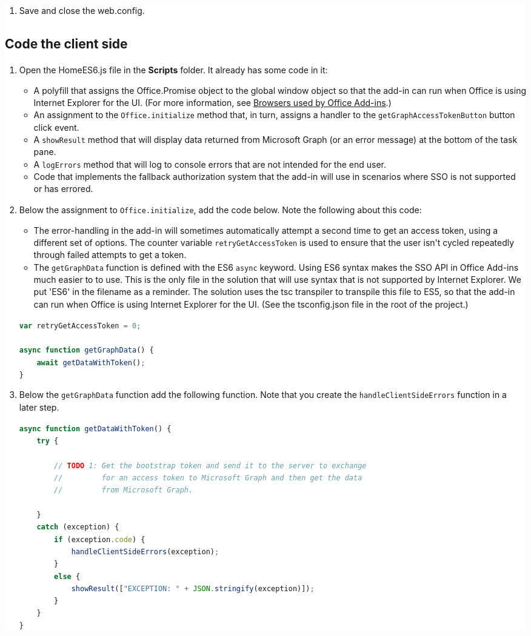 1. Save and close the web.config.

## Code the client side

1. Open the HomeES6.js file in the **Scripts** folder. It already has some code in it:

    * A polyfill that assigns the Office.Promise object to the global window object so that the add-in can run when Office is using Internet Explorer for the UI. (For more information, see [Browsers used by Office Add-ins](../concepts/browsers-used-by-office-web-add-ins.md).)
    * An assignment to the `Office.initialize` method that, in turn, assigns a handler to the `getGraphAccessTokenButton` button click event.
    * A `showResult` method that will display data returned from Microsoft Graph (or an error message) at the bottom of the task pane.
    * A `logErrors` method that will log to console errors that are not intended for the end user.
    * Code that implements the fallback authorization system that the add-in will use in scenarios where SSO is not supported or has errored.

1. Below the assignment to `Office.initialize`, add the code below. Note the following about this code:

    * The error-handling in the add-in will sometimes automatically attempt a second time to get an access token, using a different set of options. The counter variable `retryGetAccessToken` is used to ensure that the user isn't cycled repeatedly through failed attempts to get a token.
    * The `getGraphData` function is defined with the ES6 `async` keyword. Using ES6 syntax makes the SSO API in Office Add-ins much easier to to use. This is the only file in the solution that will use syntax that is not supported by Internet Explorer. We put 'ES6' in the filename as a reminder. The solution uses the tsc transpiler to transpile this file to ES5, so that the add-in can run when Office is using Internet Explorer for the UI. (See the tsconfig.json file in the root of the project.)

    ```javascript
    var retryGetAccessToken = 0;

    async function getGraphData() {
        await getDataWithToken();
    }
    ```

1. Below the `getGraphData` function add the following function. Note that you create the `handleClientSideErrors` function in a later step.

    ```javascript
    async function getDataWithToken() {
        try {

            // TODO 1: Get the bootstrap token and send it to the server to exchange
            //         for an access token to Microsoft Graph and then get the data
            //         from Microsoft Graph.

        }
        catch (exception) {
            if (exception.code) {
                handleClientSideErrors(exception);
            }
            else {
                showResult(["EXCEPTION: " + JSON.stringify(exception)]);
            }
        }
    }
    ```
